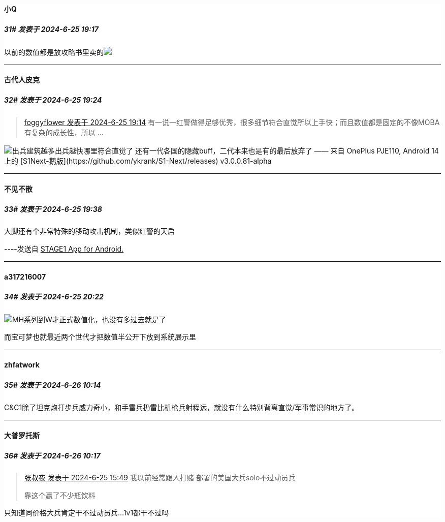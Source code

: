 ####  小Q  
##### 31#       发表于 2024-6-25 19:17

以前的数值都是放攻略书里卖的<img src="https://static.saraba1st.com/image/smiley/face2017/059.png" referrerpolicy="no-referrer">

*****

####  古代人皮克  
##### 32#       发表于 2024-6-25 19:24

<blockquote><a href="httphttps://bbs.saraba1st.com/2b/forum.php?mod=redirect&amp;goto=findpost&amp;pid=65376726&amp;ptid=2188916" target="_blank">foggyflower 发表于 2024-6-25 19:14</a>
有一说一红警做得足够优秀，很多细节符合直觉所以上手快；而且数值都是固定的不像MOBA有复杂的成长性，所以 ...</blockquote>
<img src="https://static.saraba1st.com/image/smiley/face2017/067.png" referrerpolicy="no-referrer">出兵建筑越多出兵越快哪里符合直觉了
还有一代各国的隐藏buff，二代本来也是有的最后放弃了
—— 来自 OnePlus PJE110, Android 14上的 [S1Next-鹅版](https://github.com/ykrank/S1-Next/releases) v3.0.0.81-alpha

*****

####  不见不散  
##### 33#       发表于 2024-6-25 19:38

大脚还有个非常特殊的移动攻击机制，类似红警的天启

----发送自 [STAGE1 App for Android.](http://stage1.5j4m.com/?1.37)

*****

####  a317216007  
##### 34#       发表于 2024-6-25 20:22

<img src="https://static.saraba1st.com/image/smiley/face2017/018.png" referrerpolicy="no-referrer">MH系列到W才正式数值化，也没有多过去就是了

而宝可梦也就最近两个世代才把数值半公开下放到系统展示里

*****

####  zhfatwork  
##### 35#       发表于 2024-6-26 10:14

C&amp;C1除了坦克炮打步兵威力奇小，和手雷兵扔雷比机枪兵射程远，就没有什么特别背离直觉/军事常识的地方了。

*****

####  大普罗托斯  
##### 36#       发表于 2024-6-26 10:17

<blockquote><a href="httphttps://bbs.saraba1st.com/2b/forum.php?mod=redirect&amp;goto=findpost&amp;pid=65373756&amp;ptid=2188916" target="_blank">张叔夜 发表于 2024-6-25 15:49</a>
我以前经常跟人打赌 部署的美国大兵solo不过动员兵

靠这个赢了不少瓶饮料</blockquote>
只知道同价格大兵肯定干不过动员兵…1v1都干不过吗
